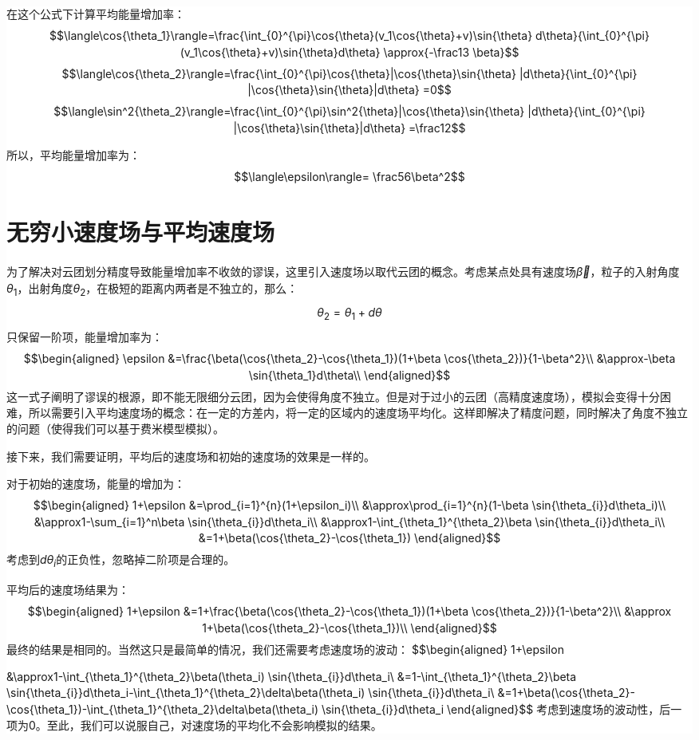 在这个公式下计算平均能量增加率：
$$\langle\cos{\theta_1}\rangle=\frac{\int_{0}^{\pi}\cos{\theta}(v_1\cos{\theta}+v)\sin{\theta} d\theta}{\int_{0}^{\pi} (v_1\cos{\theta}+v)\sin{\theta}d\theta} \approx{-\frac13 \beta}$$
$$\langle\cos{\theta_2}\rangle=\frac{\int_{0}^{\pi}\cos{\theta}|\cos{\theta}\sin{\theta} |d\theta}{\int_{0}^{\pi} |\cos{\theta}\sin{\theta}|d\theta} =0$$
$$\langle\sin^2{\theta_2}\rangle=\frac{\int_{0}^{\pi}\sin^2{\theta}|\cos{\theta}\sin{\theta} |d\theta}{\int_{0}^{\pi} |\cos{\theta}\sin{\theta}|d\theta} =\frac12$$

所以，平均能量增加率为：
$$\langle\epsilon\rangle= \frac56\beta^2$$

# 无穷小速度场与平均速度场
为了解决对云团划分精度导致能量增加率不收敛的谬误，这里引入速度场以取代云团的概念。考虑某点处具有速度场$\vec{\beta}$，粒子的入射角度$\theta_1$，出射角度$\theta_2$，在极短的距离内两者是不独立的，那么：
$$\theta_2=\theta_1+d\theta$$
只保留一阶项，能量增加率为：
$$\begin{aligned}
\epsilon
&=\frac{\beta(\cos{\theta_2}-\cos{\theta_1})(1+\beta \cos{\theta_2})}{1-\beta^2}\\
&\approx-\beta \sin{\theta_1}d\theta\\
\end{aligned}$$
这一式子阐明了谬误的根源，即不能无限细分云团，因为会使得角度不独立。但是对于过小的云团（高精度速度场），模拟会变得十分困难，所以需要引入平均速度场的概念：在一定的方差内，将一定的区域内的速度场平均化。这样即解决了精度问题，同时解决了角度不独立的问题（使得我们可以基于费米模型模拟）。

接下来，我们需要证明，平均后的速度场和初始的速度场的效果是一样的。

对于初始的速度场，能量的增加为：
$$\begin{aligned}
1+\epsilon
&=\prod_{i=1}^{n}(1+\epsilon_i)\\
&\approx\prod_{i=1}^{n}(1-\beta \sin{\theta_{i}}d\theta_i)\\
&\approx1-\sum_{i=1}^n\beta \sin{\theta_{i}}d\theta_i\\
&\approx1-\int_{\theta_1}^{\theta_2}\beta \sin{\theta_{i}}d\theta_i\\
&=1+\beta(\cos{\theta_2}-\cos{\theta_1})
\end{aligned}$$
考虑到$d\theta_i$的正负性，忽略掉二阶项是合理的。

平均后的速度场结果为：
$$\begin{aligned}
1+\epsilon
&=1+\frac{\beta(\cos{\theta_2}-\cos{\theta_1})(1+\beta \cos{\theta_2})}{1-\beta^2}\\
&\approx 1+\beta(\cos{\theta_2}-\cos{\theta_1})\\
\end{aligned}$$
最终的结果是相同的。当然这只是最简单的情况，我们还需要考虑速度场的波动：
$$\begin{aligned}
1+\epsilon

&\approx1-\int_{\theta_1}^{\theta_2}\beta(\theta_i) \sin{\theta_{i}}d\theta_i\\
&=1-\int_{\theta_1}^{\theta_2}\beta \sin{\theta_{i}}d\theta_i-\int_{\theta_1}^{\theta_2}\delta\beta(\theta_i) \sin{\theta_{i}}d\theta_i\\
&=1+\beta(\cos{\theta_2}-\cos{\theta_1})-\int_{\theta_1}^{\theta_2}\delta\beta(\theta_i) \sin{\theta_{i}}d\theta_i
\end{aligned}$$
考虑到速度场的波动性，后一项为0。至此，我们可以说服自己，对速度场的平均化不会影响模拟的结果。
